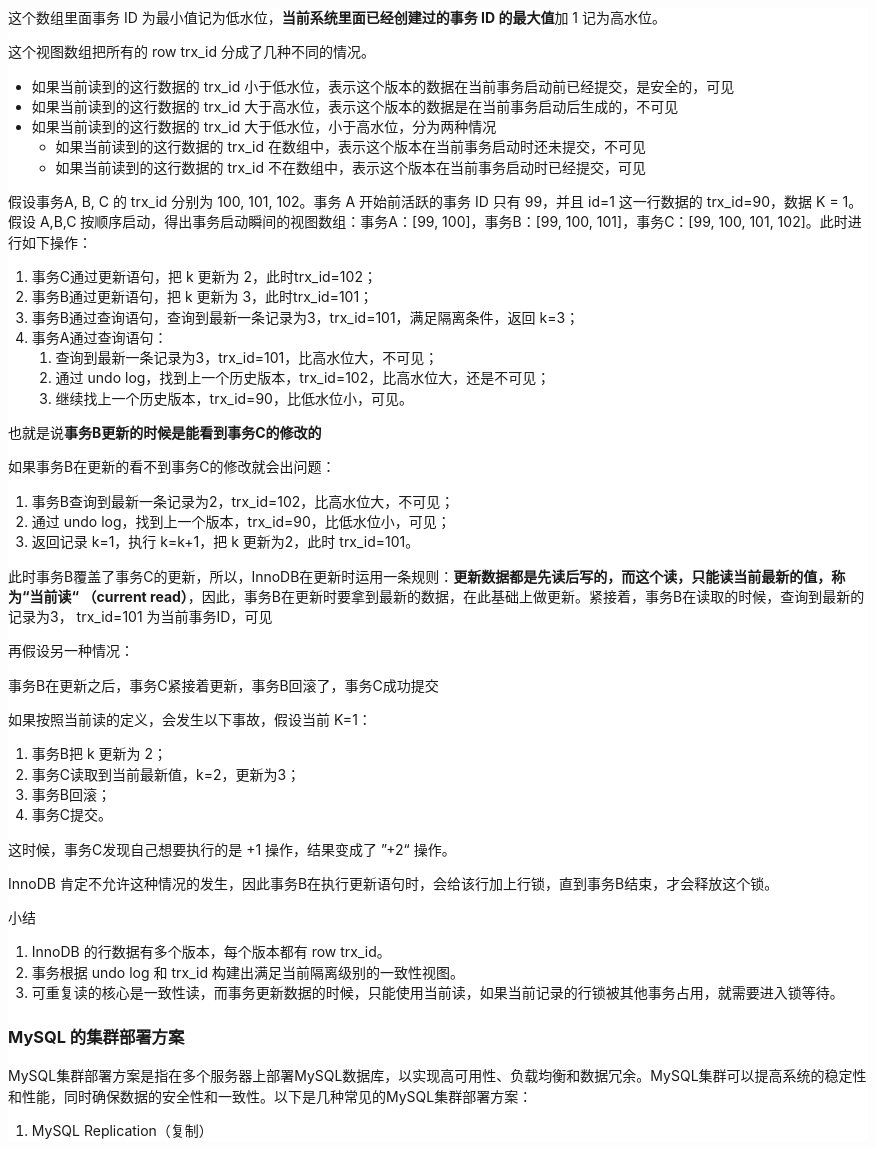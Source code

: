 这个数组里面事务 ID 为最小值记为低水位，**当前系统里面已经创建过的事务 ID 的最大值**加 1 记为高水位。

这个视图数组把所有的 row trx_id 分成了几种不同的情况。

- 如果当前读到的这行数据的 trx_id 小于低水位，表示这个版本的数据在当前事务启动前已经提交，是安全的，可见
- 如果当前读到的这行数据的 trx_id 大于高水位，表示这个版本的数据是在当前事务启动后生成的，不可见
- 如果当前读到的这行数据的 trx_id 大于低水位，小于高水位，分为两种情况
  - 如果当前读到的这行数据的 trx_id 在数组中，表示这个版本在当前事务启动时还未提交，不可见
  - 如果当前读到的这行数据的 trx_id 不在数组中，表示这个版本在当前事务启动时已经提交，可见

假设事务A, B, C 的 trx_id 分别为 100, 101, 102。事务 A 开始前活跃的事务 ID 只有 99，并且 id=1 这一行数据的 trx_id=90，数据 K = 1。假设 A,B,C 按顺序启动，得出事务启动瞬间的视图数组：事务A：[99, 100]，事务B：[99, 100, 101]，事务C：[99, 100, 101, 102]。此时进行如下操作：

1. 事务C通过更新语句，把 k 更新为 2，此时trx_id=102；
2. 事务B通过更新语句，把 k 更新为 3，此时trx_id=101；
3. 事务B通过查询语句，查询到最新一条记录为3，trx_id=101，满足隔离条件，返回 k=3；
4. 事务A通过查询语句：
   1. 查询到最新一条记录为3，trx_id=101，比高水位大，不可见；
   2. 通过 undo log，找到上一个历史版本，trx_id=102，比高水位大，还是不可见；
   3. 继续找上一个历史版本，trx_id=90，比低水位小，可见。

也就是说**事务B更新的时候是能看到事务C的修改的**

如果事务B在更新的看不到事务C的修改就会出问题：

1. 事务B查询到最新一条记录为2，trx_id=102，比高水位大，不可见；
2. 通过 undo log，找到上一个版本，trx_id=90，比低水位小，可见；
3. 返回记录 k=1，执行 k=k+1，把 k 更新为2，此时 trx_id=101。

此时事务B覆盖了事务C的更新，所以，InnoDB在更新时运用一条规则：**更新数据都是先读后写的，而这个读，只能读当前最新的值，称为“当前读“ （current read）**，因此，事务B在更新时要拿到最新的数据，在此基础上做更新。紧接着，事务B在读取的时候，查询到最新的记录为3， trx_id=101 为当前事务ID，可见

再假设另一种情况：

事务B在更新之后，事务C紧接着更新，事务B回滚了，事务C成功提交

如果按照当前读的定义，会发生以下事故，假设当前 K=1：

1. 事务B把 k 更新为 2；
2. 事务C读取到当前最新值，k=2，更新为3；
3. 事务B回滚；
4. 事务C提交。

这时候，事务C发现自己想要执行的是 +1 操作，结果变成了 ”+2“ 操作。

InnoDB 肯定不允许这种情况的发生，因此事务B在执行更新语句时，会给该行加上行锁，直到事务B结束，才会释放这个锁。

小结

1. InnoDB 的行数据有多个版本，每个版本都有 row trx_id。
2. 事务根据 undo log 和 trx_id 构建出满足当前隔离级别的一致性视图。
3. 可重复读的核心是一致性读，而事务更新数据的时候，只能使用当前读，如果当前记录的行锁被其他事务占用，就需要进入锁等待。

### MySQL 的集群部署方案

MySQL集群部署方案是指在多个服务器上部署MySQL数据库，以实现高可用性、负载均衡和数据冗余。MySQL集群可以提高系统的稳定性和性能，同时确保数据的安全性和一致性。以下是几种常见的MySQL集群部署方案：

1. MySQL Replication（复制）
